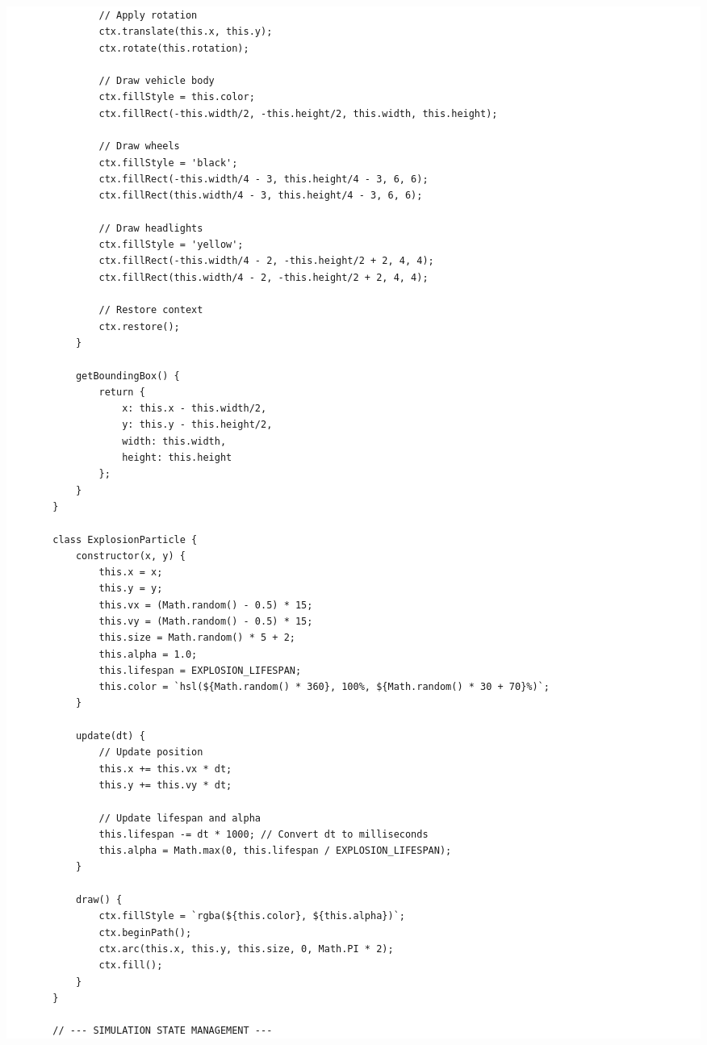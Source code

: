 ```html
                // Apply rotation
                ctx.translate(this.x, this.y);
                ctx.rotate(this.rotation);
                
                // Draw vehicle body
                ctx.fillStyle = this.color;
                ctx.fillRect(-this.width/2, -this.height/2, this.width, this.height);
                
                // Draw wheels
                ctx.fillStyle = 'black';
                ctx.fillRect(-this.width/4 - 3, this.height/4 - 3, 6, 6);
                ctx.fillRect(this.width/4 - 3, this.height/4 - 3, 6, 6);
                
                // Draw headlights
                ctx.fillStyle = 'yellow';
                ctx.fillRect(-this.width/4 - 2, -this.height/2 + 2, 4, 4);
                ctx.fillRect(this.width/4 - 2, -this.height/2 + 2, 4, 4);
                
                // Restore context
                ctx.restore();
            }

            getBoundingBox() {
                return {
                    x: this.x - this.width/2,
                    y: this.y - this.height/2,
                    width: this.width,
                    height: this.height
                };
            }
        }

        class ExplosionParticle {
            constructor(x, y) {
                this.x = x;
                this.y = y;
                this.vx = (Math.random() - 0.5) * 15;
                this.vy = (Math.random() - 0.5) * 15;
                this.size = Math.random() * 5 + 2;
                this.alpha = 1.0;
                this.lifespan = EXPLOSION_LIFESPAN;
                this.color = `hsl(${Math.random() * 360}, 100%, ${Math.random() * 30 + 70}%)`;
            }

            update(dt) {
                // Update position
                this.x += this.vx * dt;
                this.y += this.vy * dt;
                
                // Update lifespan and alpha
                this.lifespan -= dt * 1000; // Convert dt to milliseconds
                this.alpha = Math.max(0, this.lifespan / EXPLOSION_LIFESPAN);
            }

            draw() {
                ctx.fillStyle = `rgba(${this.color}, ${this.alpha})`;
                ctx.beginPath();
                ctx.arc(this.x, this.y, this.size, 0, Math.PI * 2);
                ctx.fill();
            }
        }

        // --- SIMULATION STATE MANAGEMENT ---
```